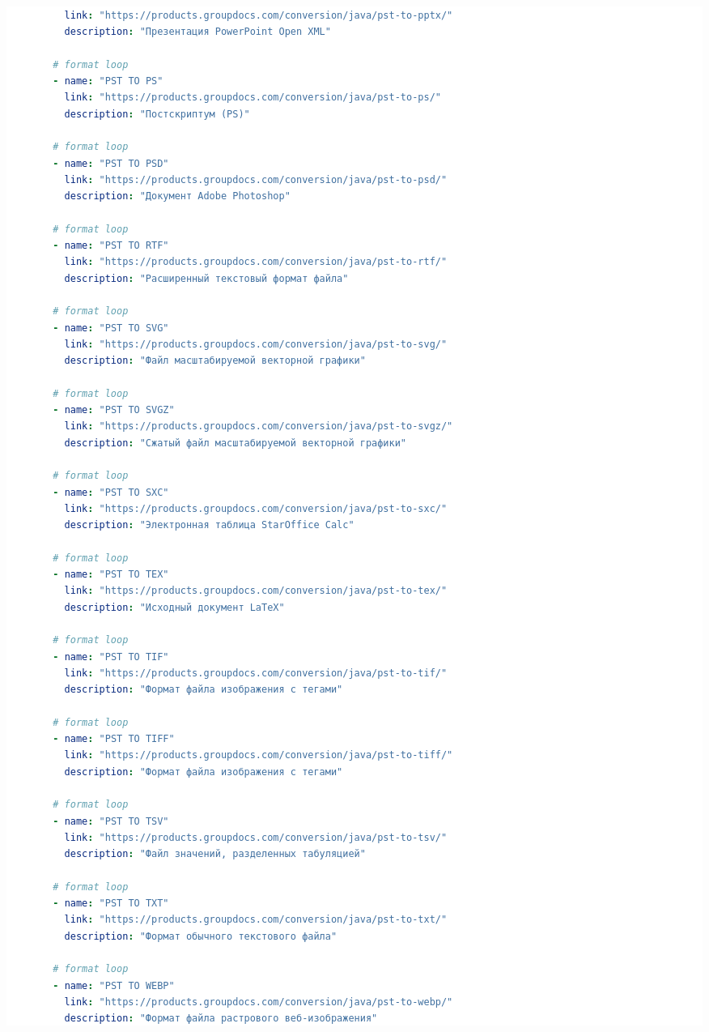 ```yaml
          link: "https://products.groupdocs.com/conversion/java/pst-to-pptx/"
          description: "Презентация PowerPoint Open XML"

        # format loop
        - name: "PST TO PS"
          link: "https://products.groupdocs.com/conversion/java/pst-to-ps/"
          description: "Постскриптум (PS)"

        # format loop
        - name: "PST TO PSD"
          link: "https://products.groupdocs.com/conversion/java/pst-to-psd/"
          description: "Документ Adobe Photoshop"

        # format loop
        - name: "PST TO RTF"
          link: "https://products.groupdocs.com/conversion/java/pst-to-rtf/"
          description: "Расширенный текстовый формат файла"

        # format loop
        - name: "PST TO SVG"
          link: "https://products.groupdocs.com/conversion/java/pst-to-svg/"
          description: "Файл масштабируемой векторной графики"

        # format loop
        - name: "PST TO SVGZ"
          link: "https://products.groupdocs.com/conversion/java/pst-to-svgz/"
          description: "Сжатый файл масштабируемой векторной графики"

        # format loop
        - name: "PST TO SXC"
          link: "https://products.groupdocs.com/conversion/java/pst-to-sxc/"
          description: "Электронная таблица StarOffice Calc"

        # format loop
        - name: "PST TO TEX"
          link: "https://products.groupdocs.com/conversion/java/pst-to-tex/"
          description: "Исходный документ LaTeX"

        # format loop
        - name: "PST TO TIF"
          link: "https://products.groupdocs.com/conversion/java/pst-to-tif/"
          description: "Формат файла изображения с тегами"

        # format loop
        - name: "PST TO TIFF"
          link: "https://products.groupdocs.com/conversion/java/pst-to-tiff/"
          description: "Формат файла изображения с тегами"

        # format loop
        - name: "PST TO TSV"
          link: "https://products.groupdocs.com/conversion/java/pst-to-tsv/"
          description: "Файл значений, разделенных табуляцией"

        # format loop
        - name: "PST TO TXT"
          link: "https://products.groupdocs.com/conversion/java/pst-to-txt/"
          description: "Формат обычного текстового файла"

        # format loop
        - name: "PST TO WEBP"
          link: "https://products.groupdocs.com/conversion/java/pst-to-webp/"
          description: "Формат файла растрового веб-изображения"

```